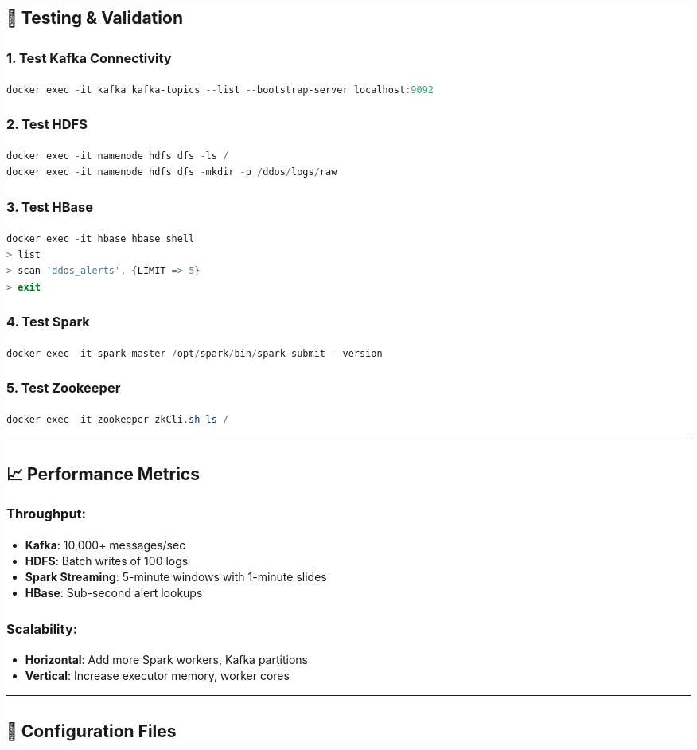 
## 🧪 Testing & Validation

### 1. Test Kafka Connectivity
```powershell
docker exec -it kafka kafka-topics --list --bootstrap-server localhost:9092
```

### 2. Test HDFS
```powershell
docker exec -it namenode hdfs dfs -ls /
docker exec -it namenode hdfs dfs -mkdir -p /ddos/logs/raw
```

### 3. Test HBase
```powershell
docker exec -it hbase hbase shell
> list
> scan 'ddos_alerts', {LIMIT => 5}
> exit
```

### 4. Test Spark
```powershell
docker exec -it spark-master /opt/spark/bin/spark-submit --version
```

### 5. Test Zookeeper
```powershell
docker exec -it zookeeper zkCli.sh ls /
```

---

## 📈 Performance Metrics

### Throughput:
- **Kafka**: 10,000+ messages/sec
- **HDFS**: Batch writes of 100 logs
- **Spark Streaming**: 5-minute windows with 1-minute slides
- **HBase**: Sub-second alert lookups

### Scalability:
- **Horizontal**: Add more Spark workers, Kafka partitions
- **Vertical**: Increase executor memory, worker cores

---

## 🔧 Configuration Files

